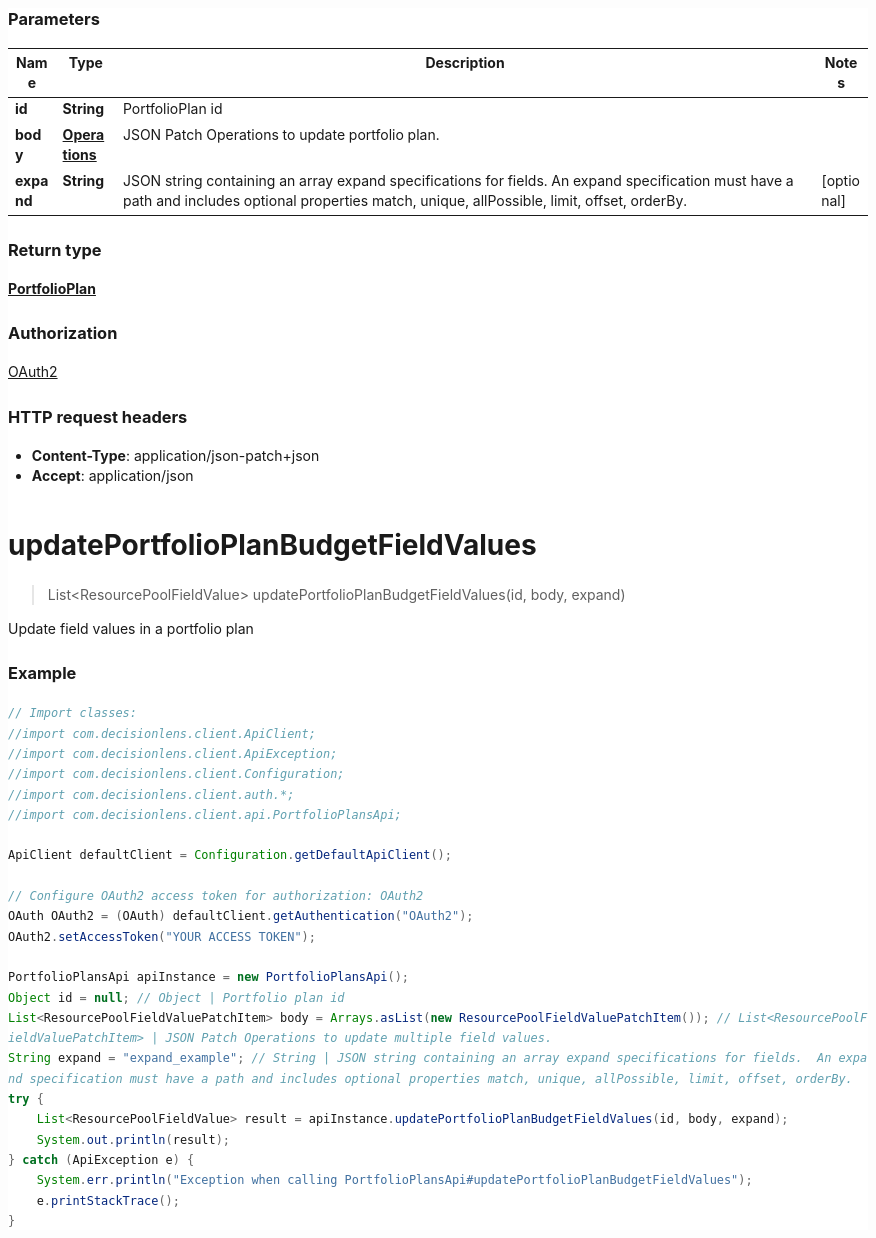 ### Parameters

Name | Type | Description  | Notes
------------- | ------------- | ------------- | -------------
 **id** | **String**| PortfolioPlan id |
 **body** | [**Operations**](Operations.md)| JSON Patch Operations to update portfolio plan. |
 **expand** | **String**| JSON string containing an array expand specifications for fields.  An expand specification must have a path and includes optional properties match, unique, allPossible, limit, offset, orderBy. | [optional]

### Return type

[**PortfolioPlan**](PortfolioPlan.md)

### Authorization

[OAuth2](../README.md#OAuth2)

### HTTP request headers

 - **Content-Type**: application/json-patch+json
 - **Accept**: application/json

<a name="updatePortfolioPlanBudgetFieldValues"></a>
# **updatePortfolioPlanBudgetFieldValues**
> List&lt;ResourcePoolFieldValue&gt; updatePortfolioPlanBudgetFieldValues(id, body, expand)

Update field values in a portfolio plan

### Example
```java
// Import classes:
//import com.decisionlens.client.ApiClient;
//import com.decisionlens.client.ApiException;
//import com.decisionlens.client.Configuration;
//import com.decisionlens.client.auth.*;
//import com.decisionlens.client.api.PortfolioPlansApi;

ApiClient defaultClient = Configuration.getDefaultApiClient();

// Configure OAuth2 access token for authorization: OAuth2
OAuth OAuth2 = (OAuth) defaultClient.getAuthentication("OAuth2");
OAuth2.setAccessToken("YOUR ACCESS TOKEN");

PortfolioPlansApi apiInstance = new PortfolioPlansApi();
Object id = null; // Object | Portfolio plan id
List<ResourcePoolFieldValuePatchItem> body = Arrays.asList(new ResourcePoolFieldValuePatchItem()); // List<ResourcePoolFieldValuePatchItem> | JSON Patch Operations to update multiple field values.
String expand = "expand_example"; // String | JSON string containing an array expand specifications for fields.  An expand specification must have a path and includes optional properties match, unique, allPossible, limit, offset, orderBy.
try {
    List<ResourcePoolFieldValue> result = apiInstance.updatePortfolioPlanBudgetFieldValues(id, body, expand);
    System.out.println(result);
} catch (ApiException e) {
    System.err.println("Exception when calling PortfolioPlansApi#updatePortfolioPlanBudgetFieldValues");
    e.printStackTrace();
}
```
